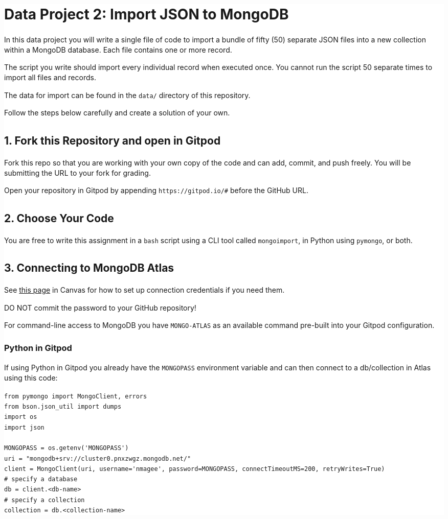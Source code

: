 # Data Project 2: Import JSON to MongoDB

In this data project you will write a single file of code to import a bundle of fifty (50) separate JSON files into a new collection within a MongoDB database. Each file contains one or more record.

The script you write should import every individual record when executed once. You cannot run the script 50 separate times to import all files and records.

The data for import can be found in the `data/` directory of this repository.

Follow the steps below carefully and create a solution of your own.

## 1. Fork this Repository and open in Gitpod

Fork this repo so that you are working with your own copy of the code and can add, commit, and push freely. You will be submitting the URL to your fork for grading.

Open your repository in Gitpod by appending `https://gitpod.io/#` before the GitHub URL.

## 2. Choose Your Code

You are free to write this assignment in a `bash` script using a CLI tool called `mongoimport`, in Python using `pymongo`,
or both.

## 3. Connecting to MongoDB Atlas

See [this page](https://canvas.its.virginia.edu/courses/105117/pages/mongodb-credentials) in Canvas for how to set up connection credentials if you need them.

DO NOT commit the password to your GitHub repository!

For command-line access to MongoDB you have `MONGO-ATLAS` as an available command pre-built into your Gitpod configuration.

### Python in Gitpod

If using Python in Gitpod you already have the `MONGOPASS` environment variable and can then connect to a db/collection in Atlas using this code:

```
from pymongo import MongoClient, errors
from bson.json_util import dumps
import os
import json

MONGOPASS = os.getenv('MONGOPASS')
uri = "mongodb+srv://cluster0.pnxzwgz.mongodb.net/"
client = MongoClient(uri, username='nmagee', password=MONGOPASS, connectTimeoutMS=200, retryWrites=True)
# specify a database
db = client.<db-name>
# specify a collection
collection = db.<collection-name>
```
